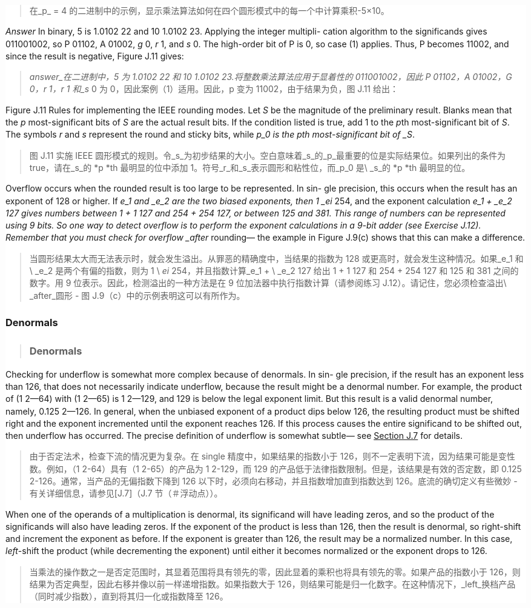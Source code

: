 > 在_p_ = 4 的二进制中的示例，显示乘法算法如何在四个圆形模式中的每一个中计算乘积-5×10。

_Answer_ In binary, 5 is 1.0102 22 and 10 1.0102 23. Applying the integer multipli- cation algorithm to the significands gives 011001002, so P 01102, A 01002, _g_ 0, _r_ 1, and _s_ 0. The high-order bit of P is 0, so case (1) applies. Thus, P becomes 11002, and since the result is negative, Figure J.11 gives:

> _answer_在二进制中，5 为 1.0102 22 和 10 1.0102 23.将整数乘法算法应用于显着性的 011001002，因此 P 01102，A 01002，_G_ 0，_r_ 1，_r_ 1 和_s_ 0 为 0，因此案例（1）适用。因此，p 变为 11002，由于结果为负，图 J.11 给出：

Figure J.11 Rules for implementing the IEEE rounding modes. Let _S_ be the magnitude of the preliminary result. Blanks mean that the _p_ most-significant bits of _S_ are the actual result bits. If the condition listed is true, add 1 to the *p*th most-significant bit of _S_. The symbols _r_ and _s_ represent the round and sticky bits, while _p_0 is the *p*th most-significant bit of \_S_.

> 图 J.11 实施 IEEE 圆形模式的规则。令_s_为初步结果的大小。空白意味着_s_的_p_最重要的位是实际结果位。如果列出的条件为 true，请在_s_的 *p *th 最明显的位中添加 1。符号_r_和_s_表示圆形和粘性位，而_p_0 是\ _s_的 *p *th 最明显的位。

Overflow occurs when the rounded result is too large to be represented. In sin- gle precision, this occurs when the result has an exponent of 128 or higher. If _e_1 and \_e_2 are the two biased exponents, then 1 \_ei_ 254, and the exponent calculation _e_1 + \_e_2 127 gives numbers between 1 + 1 127 and 254 + 254 127, or between 125 and 381. This range of numbers can be represented using 9 bits. So one way to detect overflow is to perform the exponent calculations in a 9-bit adder (see Exercise J.12). Remember that you must check for overflow \_after_ rounding— the example in Figure J.9(c) shows that this can make a difference.

> 当圆形结果太大而无法表示时，就会发生溢出。从罪恶的精确度中，当结果的指数为 128 或更高时，就会发生这种情况。如果_e_1 和\ _e_2 是两个有偏的指数，则为 1 \ _ei_ 254，并且指数计算_e_1 + \ _e_2 127 给出 1 + 1 127 和 254 + 254 127 和 125 和 381 之间的数字。用 9 位表示。因此，检测溢出的一种方法是在 9 位加法器中执行指数计算（请参阅练习 J.12）。请记住，您必须检查溢出\ _after_圆形 - 图 J.9（c）中的示例表明这可以有所作为。

### Denormals

> ### Denormals

Checking for underflow is somewhat more complex because of denormals. In sin- gle precision, if the result has an exponent less than 126, that does not necessarily indicate underflow, because the result might be a denormal number. For example, the product of (1 2—64) with (1 2—65) is 1 2—129, and 129 is below the legal exponent limit. But this result is a valid denormal number, namely, 0.125 2—126. In general, when the unbiased exponent of a product dips below 126, the resulting product must be shifted right and the exponent incremented until the exponent reaches 126. If this process causes the entire significand to be shifted out, then underflow has occurred. The precise definition of underflow is somewhat subtle— see [Section J.7](#more-on-floating-point-arithmetic) for details.

> 由于否定法术，检查下流的情况更为复杂。在 single 精度中，如果结果的指数小于 126，则不一定表明下流，因为结果可能是变性数。例如，（1 2-64）具有（1 2-65）的产品为 1 2-129，而 129 的产品低于法律指数限制。但是，该结果是有效的否定数，即 0.125 2-126。通常，当产品的无偏指数下降到 126 以下时，必须向右移动，并且指数增加直到指数达到 126。底流的确切定义有些微妙 - 有关详细信息，请参见[J.7]（J.7 节（＃浮动点））。

When one of the operands of a multiplication is denormal, its significand will have leading zeros, and so the product of the significands will also have leading zeros. If the exponent of the product is less than 126, then the result is denormal, so right-shift and increment the exponent as before. If the exponent is greater than 126, the result may be a normalized number. In this case, _left_-shift the product (while decrementing the exponent) until either it becomes normalized or the exponent drops to 126.

> 当乘法的操作数之一是否定范围时，其显着范围将具有领先的零，因此显着的乘积也将具有领先的零。如果产品的指数小于 126，则结果为否定典型，因此右移并像以前一样递增指数。如果指数大于 126，则结果可能是归一化数字。在这种情况下，_left_换档产品（同时减少指数），直到将其归一化或指数降至 126。

